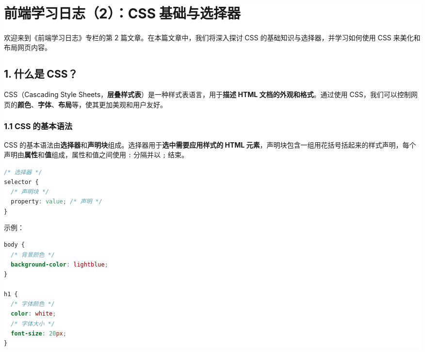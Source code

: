 # 前端学习日志（2）：CSS 基础与选择器

欢迎来到《前端学习日志》专栏的第 2 篇文章。在本篇文章中，我们将深入探讨 CSS 的基础知识与选择器，并学习如何使用 CSS 来美化和布局网页内容。

## 1. 什么是 CSS？

CSS（Cascading Style Sheets，**层叠样式表**）是一种样式表语言，用于**描述 HTML 文档的外观和格式**。通过使用 CSS，我们可以控制网页的**颜色**、**字体**、**布局**等，使其更加美观和用户友好。

### 1.1 CSS 的基本语法

CSS 的基本语法由**选择器**和**声明块**组成。选择器用于**选中需要应用样式的 HTML 元素**，声明块包含一组用花括号括起来的样式声明，每个声明由**属性**和**值**组成，属性和值之间使用 `:` 分隔并以 `;` 结束。

```css
/* 选择器 */
selector {
  /* 声明块 */
  property: value; /* 声明 */
}
```

示例：

```css
body {
  /* 背景颜色 */
  background-color: lightblue;
}

h1 {
  /* 字体颜色 */
  color: white;
  /* 字体大小 */
  font-size: 20px;
}
```
